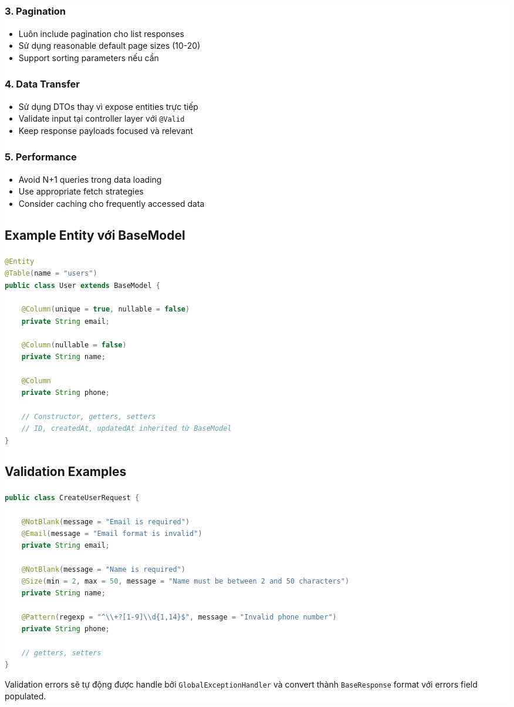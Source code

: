 ### 3. Pagination
- Luôn include pagination cho list responses
- Sử dụng reasonable default page sizes (10-20)
- Support sorting parameters nếu cần

### 4. Data Transfer
- Sử dụng DTOs thay vì expose entities trực tiếp
- Validate input tại controller layer với `@Valid`
- Keep response payloads focused và relevant

### 5. Performance
- Avoid N+1 queries trong data loading
- Use appropriate fetch strategies
- Consider caching cho frequently accessed data

## Example Entity với BaseModel

```java
@Entity
@Table(name = "users")
public class User extends BaseModel {
    
    @Column(unique = true, nullable = false)
    private String email;
    
    @Column(nullable = false)
    private String name;
    
    @Column
    private String phone;
    
    // Constructor, getters, setters
    // ID, createdAt, updatedAt inherited từ BaseModel
}
```

## Validation Examples

```java
public class CreateUserRequest {
    
    @NotBlank(message = "Email is required")
    @Email(message = "Email format is invalid")
    private String email;
    
    @NotBlank(message = "Name is required")
    @Size(min = 2, max = 50, message = "Name must be between 2 and 50 characters")
    private String name;
    
    @Pattern(regexp = "^\\+?[1-9]\\d{1,14}$", message = "Invalid phone number")
    private String phone;
    
    // getters, setters
}
```

Validation errors sẽ tự động được handle bởi `GlobalExceptionHandler` và convert thành `BaseResponse` format với errors field populated.